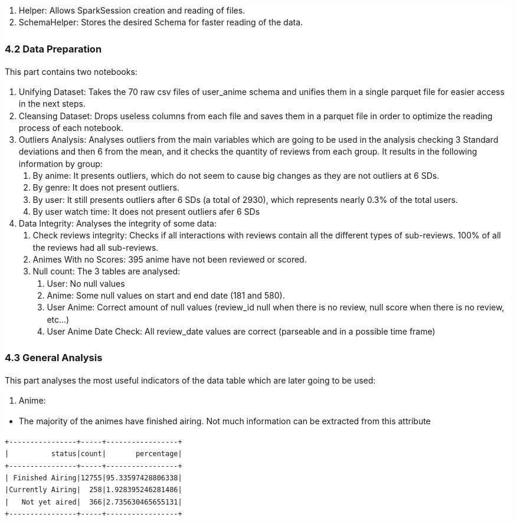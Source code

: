 1. Helper: Allows SparkSession creation and reading of files.
2. SchemaHelper: Stores the desired Schema for faster reading of the data.

### 4.2 Data Preparation ###

This part contains two notebooks:

1. Unifying Dataset: Takes the 70 raw csv files of user_anime schema and unifies them in a single parquet file for
   easier access in the next steps.
2. Cleansing Dataset: Drops useless columns from each file and saves them in a parquet file in order to optimize the
   reading process of each notebook.
3. Outliers Analysis: Analyses outliers from the main variables which are going to be used in the analysis checking 3
   Standard deviations and then 6 from the mean, and it checks the quantity of reviews from each group. It results in
   the following information by group:
    1. By anime: It presents outliers, which do not seem to cause big changes as they are not outliers at 6 SDs.
    2. By genre: It does not present outliers.
    3. By user: It still presents outliers after 6 SDs (a total of 2930), which represents nearly 0.3% of the total
       users.
    4. By user watch time: It does not present outliers afer 6 SDs
4. Data Integrity: Analyses the integrity of some data:
    1. Check reviews integrity: Checks if all interactions with reviews contain all the different types of sub-reviews.
       100% of all the reviews had all sub-reviews.
    2. Animes With no Scores: 395 anime have not been reviewed or scored.
    3. Null count: The 3 tables are analysed:
        1. User: No null values
        2. Anime: Some null values on start and end date (181 and 580).
        3. User Anime: Correct amount of null values (review_id null when there is no review, null score when there is
           no review, etc...)
        4. User Anime Date Check: All review_date values are correct (parseable and in a possible time frame)

### 4.3 General Analysis ###

This part analyses the most useful indicators of the data table which are later going to be used:

1. Anime:

- The majority of the animes have finished airing. Not much information can be extracted from this attribute

```
+----------------+-----+-----------------+
|          status|count|       percentage|
+----------------+-----+-----------------+
| Finished Airing|12755|95.33597428806338|
|Currently Airing|  258|1.928395246281486|
|   Not yet aired|  366|2.735630465655131|
+----------------+-----+-----------------+
```
